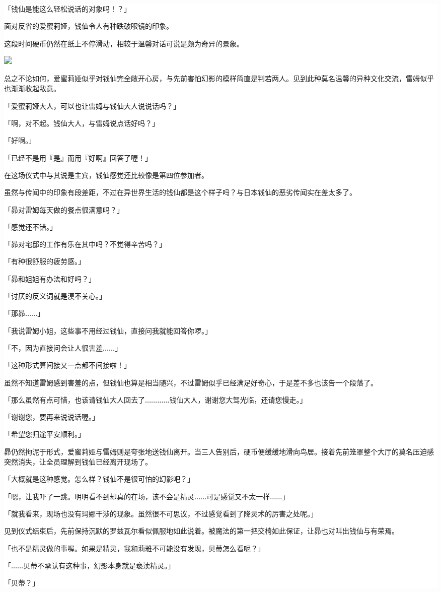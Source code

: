 「钱仙是能这么轻松说话的对象吗！？」

面对反省的爱蜜莉娅，钱仙令人有种跌破眼镜的印象。

这段时间硬币仍然在纸上不停滑动，相较于温馨对话可说是颇为奇异的景象。

![](/res/img/article/chapter099/short02/06.jpg)

总之不论如何，爱蜜莉娅似乎对钱仙完全敞开心房，与先前害怕幻影的模样简直是判若两人。见到此种莫名温馨的异种文化交流，雷姆似乎也渐渐收起敌意。

「爱蜜莉娅大人，可以也让雷姆与钱仙大人说说话吗？」

「啊，对不起。钱仙大人，与雷姆说点话好吗？」

「好啊。」

「已经不是用『是』而用『好啊』回答了喔！」

在这场仪式中与其说是主宾，钱仙感觉还比较像是第四位参加者。

虽然与传闻中的印象有段差距，不过在异世界生活的钱仙都是这个样子吗？与日本钱仙的恶劣传闻实在差太多了。

「昴对雷姆每天做的餐点很满意吗？」

「感觉还不错。」

「昴对宅邸的工作有乐在其中吗？不觉得辛苦吗？」

「有种很舒服的疲劳感。」

「昴和姐姐有办法和好吗？」

「讨厌的反义词就是漠不关心。」

「那昴……」

「我说雷姆小姐，这些事不用经过钱仙，直接问我就能回答你啰。」

「不，因为直接问会让人很害羞……」

「这种形式算间接又一点都不间接啦！」

虽然不知道雷姆感到害羞的点，但钱仙也算是相当随兴，不过雷姆似乎已经满足好奇心，于是差不多也该告一个段落了。

「那么虽然有点可惜，也该请钱仙大人回去了…………钱仙大人，谢谢您大驾光临，还请您慢走。」

「谢谢您，要再来说说话喔。」

「希望您归途平安顺利。」

昴仍然拘泥于形式，爱蜜莉娅与雷姆则是夸张地送钱仙离开。当三人告别后，硬币便缓缓地滑向鸟居。接着先前笼罩整个大厅的莫名压迫感突然消失，让全员理解到钱仙已经离开现场了。

「大概就是这种感觉。怎么样？钱仙不是很可怕的幻影吧？」

「嗯，让我吓了一跳。明明看不到却真的在场，该不会是精灵……可是感觉又不太一样……」

「就我看来，现场也没有玛娜干涉的现象。虽然很不可思议，不过感觉看到了降灵术的厉害之处呢。」

见到仪式结束后，先前保持沉默的罗兹瓦尔看似佩服地如此说着。被魔法的第一把交椅如此保证，让昴也对叫出钱仙与有荣焉。

「也不是精灵做的事喔。如果是精灵，我和莉雅不可能没有发现，贝蒂怎么看呢？」

「……贝蒂不承认有这种事，幻影本身就是亵渎精灵。」

「贝蒂？」
